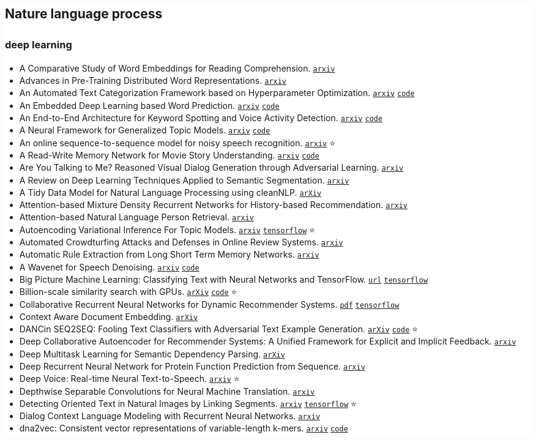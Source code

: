 ## Nature language process

### deep learning

- A Comparative Study of Word Embeddings for Reading Comprehension. [`arxiv`](https://arxiv.org/abs/1703.00993)
- Advances in Pre-Training Distributed Word Representations. [`arxiv`](https://arxiv.org/abs/1712.09405)
- An Automated Text Categorization Framework based on Hyperparameter Optimization. [`arxiv`](https://arxiv.org/abs/1704.01975) [`code`](https://github.com/INGEOTEC/microTC)
- An Embedded Deep Learning based Word Prediction. [`arxiv`](https://arxiv.org/abs/1707.01662) [`code`](https://github.com/meinwerk/WordPrediction)
- An End-to-End Architecture for Keyword Spotting and Voice Activity Detection. [`arxiv`](https://arxiv.org/abs/1611.09405) [`code`](https://github.com/mindorii/kws)
- A Neural Framework for Generalized Topic Models. [`arxiv`](https://arxiv.org/abs/1705.09296) [`code`](https://github.com/dallascard/neural_topic_models)
- An online sequence-to-sequence model for noisy speech recognition. [`arxiv`](https://arxiv.org/abs/1706.06428) :star:
- A Read-Write Memory Network for Movie Story Understanding. [`arxiv`](https://arxiv.org/abs/1709.09345) [`code`](https://github.com/seilna/RWMN)
- Are You Talking to Me? Reasoned Visual Dialog Generation through Adversarial Learning. [`arxiv`](https://arxiv.org/abs/1711.07613)
- A Review on Deep Learning Techniques Applied to Semantic Segmentation. [`arxiv`](https://arxiv.org/abs/1704.06857)
- A Tidy Data Model for Natural Language Processing using cleanNLP. [`arXiv`](https://arxiv.org/abs/1703.09570)
- Attention-based Mixture Density Recurrent Networks for History-based Recommendation. [`arxiv`](https://arxiv.org/abs/1709.07545)
- Attention-based Natural Language Person Retrieval. [`arxiv`](https://arxiv.org/abs/1705.08923)
- Autoencoding Variational Inference For Topic Models. [`arxiv`](https://arxiv.org/abs/1703.01488) [`tensorflow`](https://github.com/akashgit/autoencoding_vi_for_topic_models) :star:
- Automated Crowdturfing Attacks and Defenses in Online Review Systems. [`arxiv`](https://arxiv.org/abs/1708.08151)
- Automatic Rule Extraction from Long Short Term Memory Networks. [`arxiv`](https://arxiv.org/abs/1702.02540)
- A Wavenet for Speech Denoising. [`arxiv`](https://arxiv.org/abs/1706.07162) [`code`](https://github.com/drethage/speech-denoising-wavenet)
- Big Picture Machine Learning: Classifying Text with Neural Networks and TensorFlow. [`url`](https://medium.freecodecamp.com/big-picture-machine-learning-classifying-text-with-neural-networks-and-tensorflow-d94036ac2274) [`tensorflow`](https://github.com/dmesquita/understanding_tensorflow_nn)
- Billion-scale similarity search with GPUs. [`arXiv`](https://arxiv.org/abs/1702.08734) [`code`](https://github.com/facebookresearch/faiss) :star:
- Collaborative Recurrent Neural Networks for Dynamic Recommender Systems. [`pdf`](https://infoscience.epfl.ch/record/222477/files/ko101.pdf) [`tensorflow`](https://github.com/lca4/collaborative-rnn)
- Context Aware Document Embedding. [`arXiv`](https://arxiv.org/abs/1707.01521)
- DANCin SEQ2SEQ: Fooling Text Classifiers with Adversarial Text Example Generation. [`arXiv`](https://arxiv.org/abs/1712.05419) [`code`](https://github.com//CatherineWong/dancin_seq2seq) :star:
- Deep Collaborative Autoencoder for Recommender Systems: A Unified Framework for Explicit and Implicit Feedback. [`arxiv`](https://arxiv.org/abs/1712.09043)
- Deep Multitask Learning for Semantic Dependency Parsing. [`arXiv`](https://arxiv.org/abs/1704.06855)
- Deep Recurrent Neural Network for Protein Function Prediction from Sequence. [`arxiv`](https://arxiv.org/abs/1701.08318)
- Deep Voice: Real-time Neural Text-to-Speech. [`arxiv`](https://arxiv.org/abs/1702.07825) :star:
- Depthwise Separable Convolutions for Neural Machine Translation. [`arxiv`](https://arxiv.org/abs/1706.03059)
- Detecting Oriented Text in Natural Images by Linking Segments. [`arxiv`](https://arxiv.org/abs/1703.06520) [`tensorflow`](https://github.com/dengdan/seglink) :star:
- Dialog Context Language Modeling with Recurrent Neural Networks. [`arxiv`](https://arxiv.org/abs/1701.04056)
- dna2vec: Consistent vector representations of variable-length k-mers. [`arxiv`](https://arxiv.org/abs/1701.06279) [`code`](https://pnpnpn.github.io/dna2vec/)